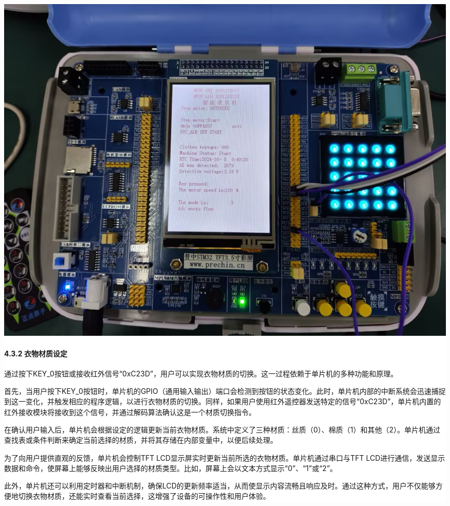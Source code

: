 ![模式切换后](Doc\实物图\模式切换后.jpg)

#### 4.3.2 衣物材质设定

通过按下KEY_0按钮或接收红外信号“0xC23D”，用户可以实现衣物材质的切换。这一过程依赖于单片机的多种功能和原理。

首先，当用户按下KEY_0按钮时，单片机的GPIO（通用输入输出）端口会检测到按钮的状态变化。此时，单片机内部的中断系统会迅速捕捉到这一变化，并触发相应的程序逻辑，以进行衣物材质的切换。同样，如果用户使用红外遥控器发送特定的信号“0xC23D”，单片机内置的红外接收模块将接收到这个信号，并通过解码算法确认这是一个材质切换指令。

在确认用户输入后，单片机会根据设定的逻辑更新当前衣物材质。系统中定义了三种材质：丝质（0）、棉质（1）和其他（2）。单片机通过查找表或条件判断来确定当前选择的材质，并将其存储在内部变量中，以便后续处理。

为了向用户提供直观的反馈，单片机会控制TFT LCD显示屏实时更新当前所选的衣物材质。单片机通过串口与TFT LCD进行通信，发送显示数据和命令，使屏幕上能够反映出用户选择的材质类型。比如，屏幕上会以文本方式显示“0”、“1”或“2”。

此外，单片机还可以利用定时器和中断机制，确保LCD的更新频率适当，从而使显示内容流畅且响应及时。通过这种方式，用户不仅能够方便地切换衣物材质，还能实时查看当前选择，这增强了设备的可操作性和用户体验。
